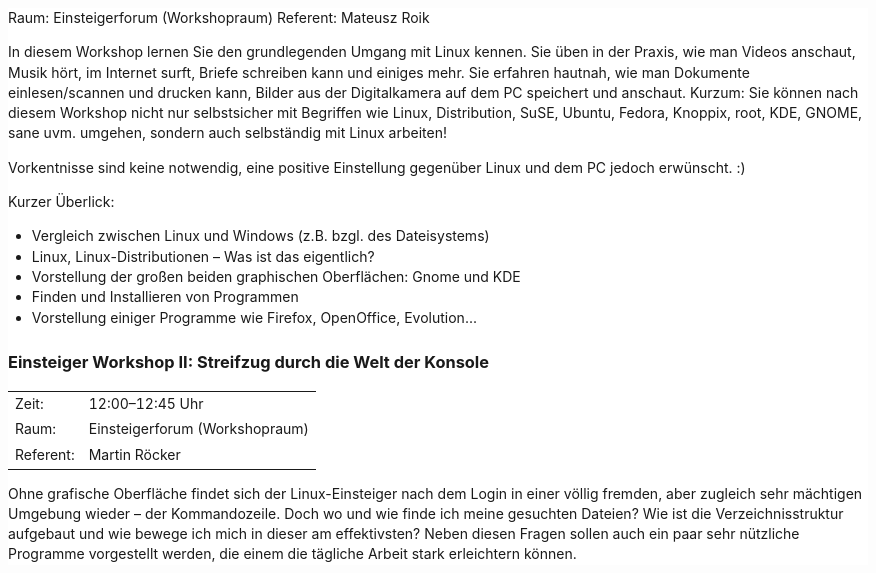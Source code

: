   <tr>
    <td>Raum:</td>
    <td>Einsteigerforum (Workshopraum)</td>
  </tr>

  <tr>
    <td>Referent:</td>
    <td>Mateusz Roik</td>
  </tr>
</tbody></table>


In diesem Workshop lernen Sie den grundlegenden Umgang mit Linux kennen.
Sie üben in der Praxis, wie man Videos anschaut, Musik hört, im
Internet surft, Briefe schreiben kann und einiges mehr.
Sie erfahren hautnah, wie man Dokumente einlesen/scannen und drucken kann,
Bilder aus der Digitalkamera auf dem PC speichert und anschaut.
Kurzum: Sie können nach diesem Workshop nicht nur selbstsicher mit
Begriffen wie Linux, Distribution, SuSE, Ubuntu, Fedora, Knoppix, root, KDE,
GNOME, sane uvm. umgehen, sondern auch selbständig mit Linux arbeiten!

Vorkentnisse sind keine notwendig, eine positive Einstellung gegenüber
Linux und dem PC jedoch erwünscht. :)

Kurzer Überlick:
<ul>
  <li>Vergleich zwischen Linux und Windows (z.B. bzgl. des Dateisystems)</li>
  <li>Linux, Linux-Distributionen – Was ist das eigentlich?</li>
  <li>Vorstellung der großen beiden graphischen Oberflächen: Gnome und KDE</li>
  <li>Finden und Installieren von Programmen</li>
  <li>Vorstellung einiger Programme wie Firefox, OpenOffice, Evolution...</li>
</ul>


<h3 id="einsteiger2">Einsteiger Workshop II: Streifzug durch die Welt der Konsole</h3>

<table class="zeittafel" cellpadding="4">
  <tbody><tr>
    <td>Zeit:</td>
    <td>12:00–12:45 Uhr</td>
  </tr>

  <tr>
    <td>Raum:</td>
    <td>Einsteigerforum (Workshopraum)</td>
  </tr>

  <tr>
    <td>Referent:</td>
    <td>Martin Röcker</td>
  </tr>
</tbody></table>


Ohne grafische Oberfläche findet sich der Linux-Einsteiger nach dem
Login in einer völlig fremden, aber zugleich sehr mächtigen Umgebung
wieder – der Kommandozeile. Doch wo und wie finde ich meine gesuchten
Dateien? Wie ist die Verzeichnisstruktur aufgebaut und wie bewege ich mich in
dieser am effektivsten? Neben diesen Fragen sollen auch ein paar sehr
nützliche Programme vorgestellt werden, die einem die tägliche Arbeit
stark erleichtern können.
